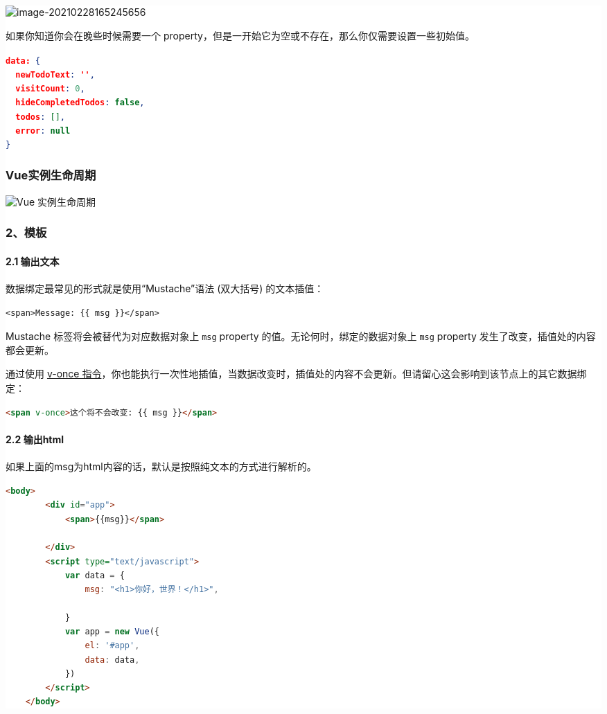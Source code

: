 ![image-20210228165245656](https://cdn.jsdelivr.net/gh/liaoxianfu/blogimg/data/20210228165259.png)







如果你知道你会在晚些时候需要一个 property，但是一开始它为空或不存在，那么你仅需要设置一些初始值。

```json
data: {
  newTodoText: '',
  visitCount: 0,
  hideCompletedTodos: false,
  todos: [],
  error: null
}
```

### Vue实例生命周期

![Vue 实例生命周期](https://cdn.jsdelivr.net/gh/liaoxianfu/blogimg/data/20210228180516.png)

### 2、模板

#### 2.1 输出文本

数据绑定最常见的形式就是使用“Mustache”语法 (双大括号) 的文本插值：

```
<span>Message: {{ msg }}</span>
```

Mustache 标签将会被替代为对应数据对象上 `msg` property 的值。无论何时，绑定的数据对象上 `msg` property 发生了改变，插值处的内容都会更新。

通过使用 [v-once 指令](https://cn.vuejs.org/v2/api/#v-once)，你也能执行一次性地插值，当数据改变时，插值处的内容不会更新。但请留心这会影响到该节点上的其它数据绑定：

```html
<span v-once>这个将不会改变: {{ msg }}</span>
```



#### 2.2 输出html

如果上面的msg为html内容的话，默认是按照纯文本的方式进行解析的。

```html
<body>
		<div id="app">
			<span>{{msg}}</span>
			
		</div>
		<script type="text/javascript">
			var data = {
				msg: "<h1>你好，世界！</h1>",

			}
			var app = new Vue({
				el: '#app',
				data: data,
			})
		</script>
	</body>
```
